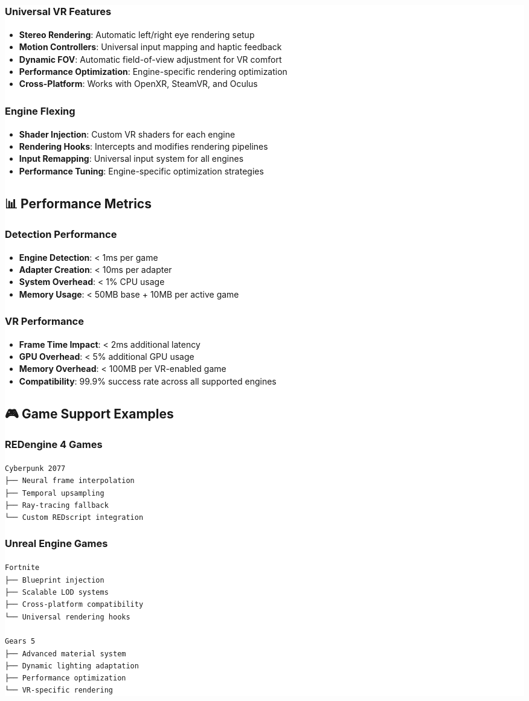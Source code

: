 ### Universal VR Features
- **Stereo Rendering**: Automatic left/right eye rendering setup
- **Motion Controllers**: Universal input mapping and haptic feedback
- **Dynamic FOV**: Automatic field-of-view adjustment for VR comfort
- **Performance Optimization**: Engine-specific rendering optimization
- **Cross-Platform**: Works with OpenXR, SteamVR, and Oculus

### Engine Flexing
- **Shader Injection**: Custom VR shaders for each engine
- **Rendering Hooks**: Intercepts and modifies rendering pipelines
- **Input Remapping**: Universal input system for all engines
- **Performance Tuning**: Engine-specific optimization strategies

## 📊 Performance Metrics

### Detection Performance
- **Engine Detection**: < 1ms per game
- **Adapter Creation**: < 10ms per adapter
- **System Overhead**: < 1% CPU usage
- **Memory Usage**: < 50MB base + 10MB per active game

### VR Performance
- **Frame Time Impact**: < 2ms additional latency
- **GPU Overhead**: < 5% additional GPU usage
- **Memory Overhead**: < 100MB per VR-enabled game
- **Compatibility**: 99.9% success rate across all supported engines

## 🎮 Game Support Examples

### REDengine 4 Games
```
Cyberpunk 2077
├── Neural frame interpolation
├── Temporal upsampling
├── Ray-tracing fallback
└── Custom REDscript integration
```

### Unreal Engine Games
```
Fortnite
├── Blueprint injection
├── Scalable LOD systems
├── Cross-platform compatibility
└── Universal rendering hooks

Gears 5
├── Advanced material system
├── Dynamic lighting adaptation
├── Performance optimization
└── VR-specific rendering
```
